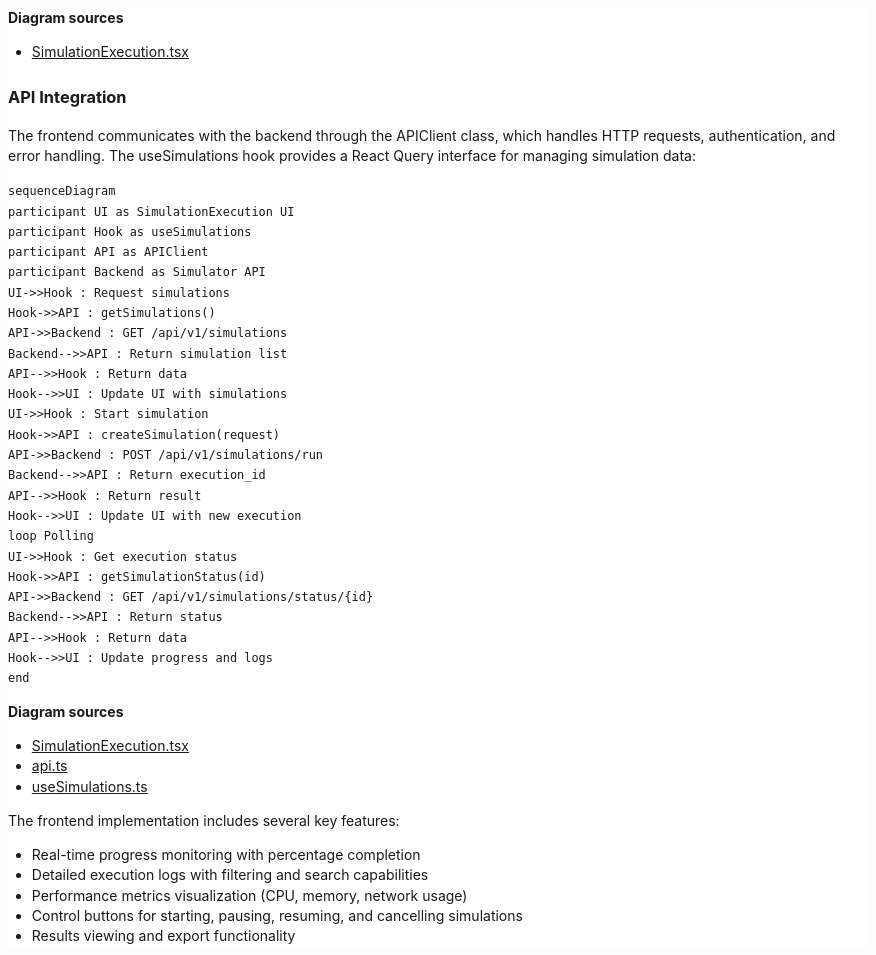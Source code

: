 ```mermaid
```

**Diagram sources**
- [SimulationExecution.tsx](file://frontend/src/components/Simulator/SimulationExecution.tsx#L0-L41)

### API Integration

The frontend communicates with the backend through the APIClient class, which handles HTTP requests, authentication, and error handling. The useSimulations hook provides a React Query interface for managing simulation data:

```mermaid
sequenceDiagram
participant UI as SimulationExecution UI
participant Hook as useSimulations
participant API as APIClient
participant Backend as Simulator API
UI->>Hook : Request simulations
Hook->>API : getSimulations()
API->>Backend : GET /api/v1/simulations
Backend-->>API : Return simulation list
API-->>Hook : Return data
Hook-->>UI : Update UI with simulations
UI->>Hook : Start simulation
Hook->>API : createSimulation(request)
API->>Backend : POST /api/v1/simulations/run
Backend-->>API : Return execution_id
API-->>Hook : Return result
Hook-->>UI : Update UI with new execution
loop Polling
UI->>Hook : Get execution status
Hook->>API : getSimulationStatus(id)
API->>Backend : GET /api/v1/simulations/status/{id}
Backend-->>API : Return status
API-->>Hook : Return data
Hook-->>UI : Update progress and logs
end
```

**Diagram sources**
- [SimulationExecution.tsx](file://frontend/src/components/Simulator/SimulationExecution.tsx#L0-L817)
- [api.ts](file://frontend/src/services/api.ts#L0-L1550)
- [useSimulations.ts](file://frontend/src/hooks/useSimulations.ts#L0-L28)

The frontend implementation includes several key features:
- Real-time progress monitoring with percentage completion
- Detailed execution logs with filtering and search capabilities
- Performance metrics visualization (CPU, memory, network usage)
- Control buttons for starting, pausing, resuming, and cancelling simulations
- Results viewing and export functionality
